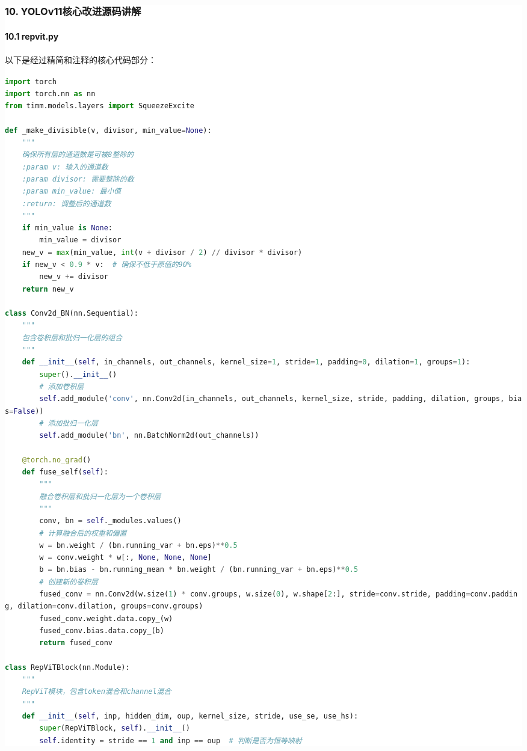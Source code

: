 
### 10. YOLOv11核心改进源码讲解

#### 10.1 repvit.py

以下是经过精简和注释的核心代码部分：

```python
import torch
import torch.nn as nn
from timm.models.layers import SqueezeExcite

def _make_divisible(v, divisor, min_value=None):
    """
    确保所有层的通道数是可被8整除的
    :param v: 输入的通道数
    :param divisor: 需要整除的数
    :param min_value: 最小值
    :return: 调整后的通道数
    """
    if min_value is None:
        min_value = divisor
    new_v = max(min_value, int(v + divisor / 2) // divisor * divisor)
    if new_v < 0.9 * v:  # 确保不低于原值的90%
        new_v += divisor
    return new_v

class Conv2d_BN(nn.Sequential):
    """
    包含卷积层和批归一化层的组合
    """
    def __init__(self, in_channels, out_channels, kernel_size=1, stride=1, padding=0, dilation=1, groups=1):
        super().__init__()
        # 添加卷积层
        self.add_module('conv', nn.Conv2d(in_channels, out_channels, kernel_size, stride, padding, dilation, groups, bias=False))
        # 添加批归一化层
        self.add_module('bn', nn.BatchNorm2d(out_channels))

    @torch.no_grad()
    def fuse_self(self):
        """
        融合卷积层和批归一化层为一个卷积层
        """
        conv, bn = self._modules.values()
        # 计算融合后的权重和偏置
        w = bn.weight / (bn.running_var + bn.eps)**0.5
        w = conv.weight * w[:, None, None, None]
        b = bn.bias - bn.running_mean * bn.weight / (bn.running_var + bn.eps)**0.5
        # 创建新的卷积层
        fused_conv = nn.Conv2d(w.size(1) * conv.groups, w.size(0), w.shape[2:], stride=conv.stride, padding=conv.padding, dilation=conv.dilation, groups=conv.groups)
        fused_conv.weight.data.copy_(w)
        fused_conv.bias.data.copy_(b)
        return fused_conv

class RepViTBlock(nn.Module):
    """
    RepViT模块，包含token混合和channel混合
    """
    def __init__(self, inp, hidden_dim, oup, kernel_size, stride, use_se, use_hs):
        super(RepViTBlock, self).__init__()
        self.identity = stride == 1 and inp == oup  # 判断是否为恒等映射
```